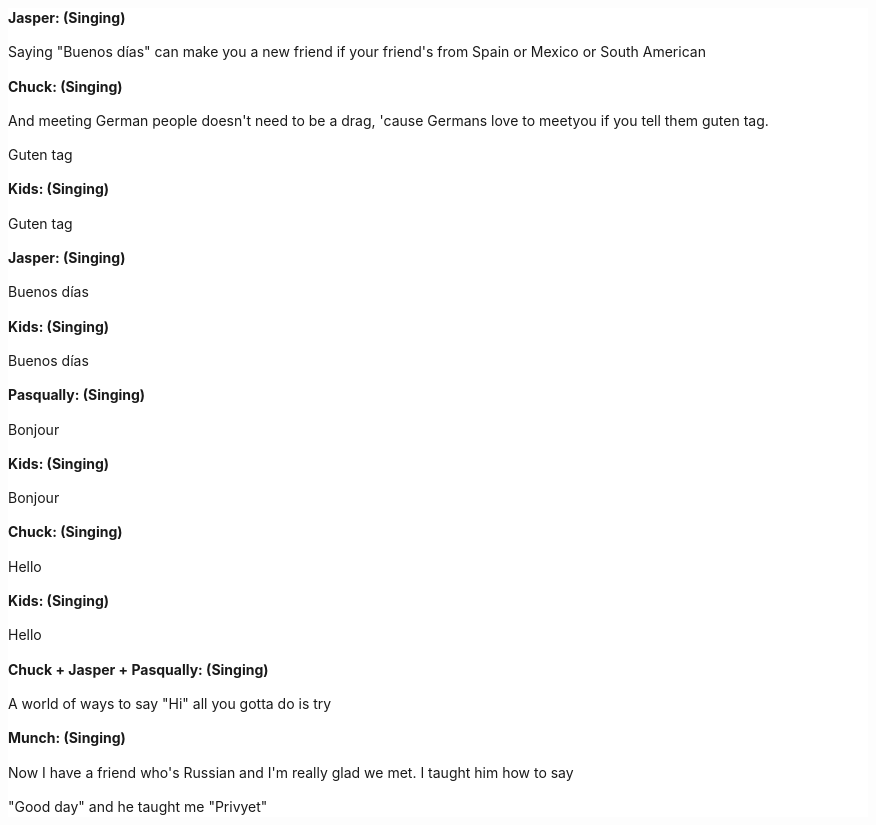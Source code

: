 

**Jasper: (Singing)**

Saying "Buenos días" can make you a new friend if your friend's from Spain or Mexico or South American



**Chuck: (Singing)**

And meeting German people doesn't need to be a drag, 'cause Germans love to meetyou if you tell them guten tag.

Guten tag



**Kids: (Singing)**

Guten tag



**Jasper: (Singing)**

Buenos días



**Kids: (Singing)**

Buenos días



**Pasqually: (Singing)**

Bonjour



**Kids: (Singing)**

Bonjour



**Chuck: (Singing)**

Hello



**Kids: (Singing)**

Hello



**Chuck + Jasper + Pasqually: (Singing)**

A world of ways to say "Hi" all you gotta do is try



**Munch: (Singing)**

Now I have a friend who's Russian and I'm really glad we met. I taught him how to say

"Good day" and he taught me "Privyet"
